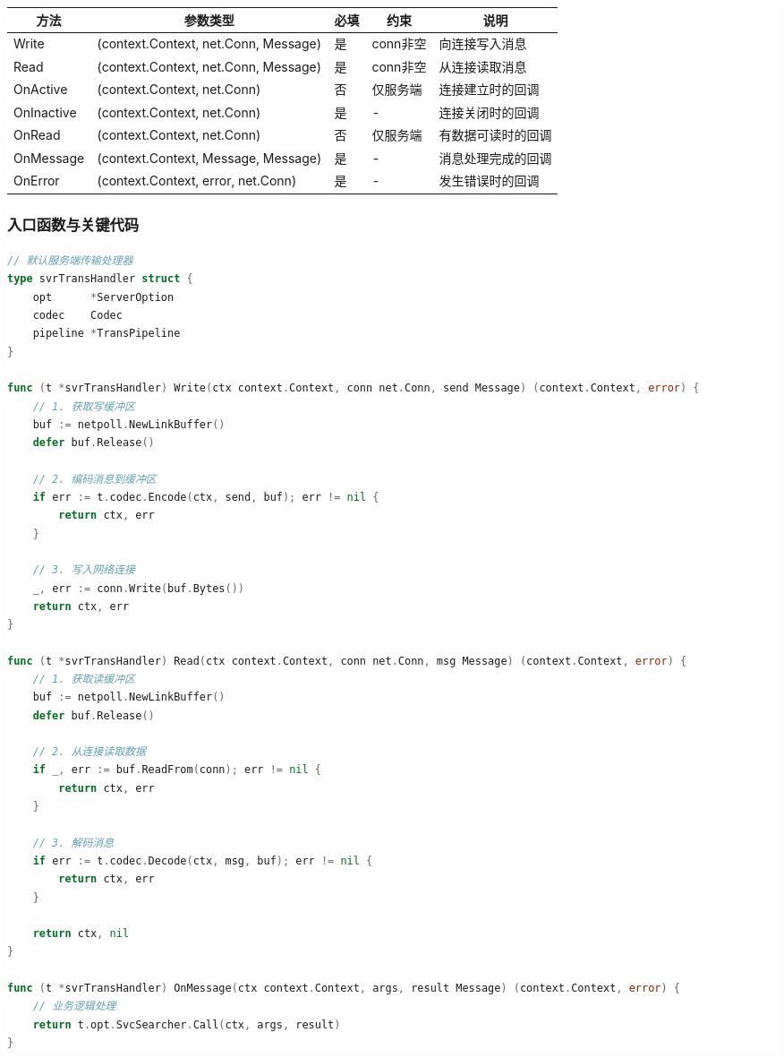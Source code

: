 | 方法 | 参数类型 | 必填 | 约束 | 说明 |
|------|----------|------|------|------|
| Write | (context.Context, net.Conn, Message) | 是 | conn非空 | 向连接写入消息 |
| Read | (context.Context, net.Conn, Message) | 是 | conn非空 | 从连接读取消息 |
| OnActive | (context.Context, net.Conn) | 否 | 仅服务端 | 连接建立时的回调 |
| OnInactive | (context.Context, net.Conn) | 是 | - | 连接关闭时的回调 |
| OnRead | (context.Context, net.Conn) | 否 | 仅服务端 | 有数据可读时的回调 |
| OnMessage | (context.Context, Message, Message) | 是 | - | 消息处理完成的回调 |
| OnError | (context.Context, error, net.Conn) | 是 | - | 发生错误时的回调 |

### 入口函数与关键代码
```go
// 默认服务端传输处理器
type svrTransHandler struct {
    opt      *ServerOption
    codec    Codec
    pipeline *TransPipeline
}

func (t *svrTransHandler) Write(ctx context.Context, conn net.Conn, send Message) (context.Context, error) {
    // 1. 获取写缓冲区
    buf := netpoll.NewLinkBuffer()
    defer buf.Release()
    
    // 2. 编码消息到缓冲区
    if err := t.codec.Encode(ctx, send, buf); err != nil {
        return ctx, err
    }
    
    // 3. 写入网络连接
    _, err := conn.Write(buf.Bytes())
    return ctx, err
}

func (t *svrTransHandler) Read(ctx context.Context, conn net.Conn, msg Message) (context.Context, error) {
    // 1. 获取读缓冲区
    buf := netpoll.NewLinkBuffer()
    defer buf.Release()
    
    // 2. 从连接读取数据
    if _, err := buf.ReadFrom(conn); err != nil {
        return ctx, err
    }
    
    // 3. 解码消息
    if err := t.codec.Decode(ctx, msg, buf); err != nil {
        return ctx, err
    }
    
    return ctx, nil
}

func (t *svrTransHandler) OnMessage(ctx context.Context, args, result Message) (context.Context, error) {
    // 业务逻辑处理
    return t.opt.SvcSearcher.Call(ctx, args, result)
}
```